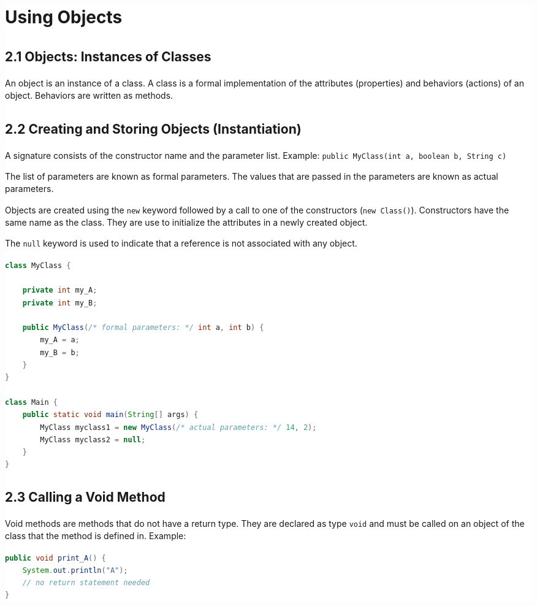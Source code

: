 # Using Objects

## 2.1 Objects: Instances of Classes

An object is an instance of a class. A class is a formal implementation of the attributes (properties) and behaviors (actions) of an object. Behaviors are written as methods.

## 2.2 Creating and Storing Objects (Instantiation)

A signature consists of the constructor name and the parameter list. Example: `public MyClass(int a, boolean b, String c)`

The list of parameters are known as formal parameters. The values that are passed in the parameters are known as actual parameters. 

Objects are created using the `new` keyword followed by a call to one of the constructors (`new Class()`). Constructors have the same name as the class. They are use to initialize the attributes in a newly created object.

The `null` keyword is used to indicate that a reference is not associated with any object.

```java
class MyClass {
    
    private int my_A;
    private int my_B;
    
    public MyClass(/* formal parameters: */ int a, int b) {
        my_A = a;
        my_B = b;
    }
}

class Main {
    public static void main(String[] args) {
        MyClass myclass1 = new MyClass(/* actual parameters: */ 14, 2);
        MyClass myclass2 = null;
    }
}
```

## 2.3 Calling a Void Method

Void methods are methods that do not have a return type. They are declared as type `void` and must be called on an object of the class that the method is defined in. Example: 

```java
public void print_A() {
    System.out.println("A");
    // no return statement needed
}
```
